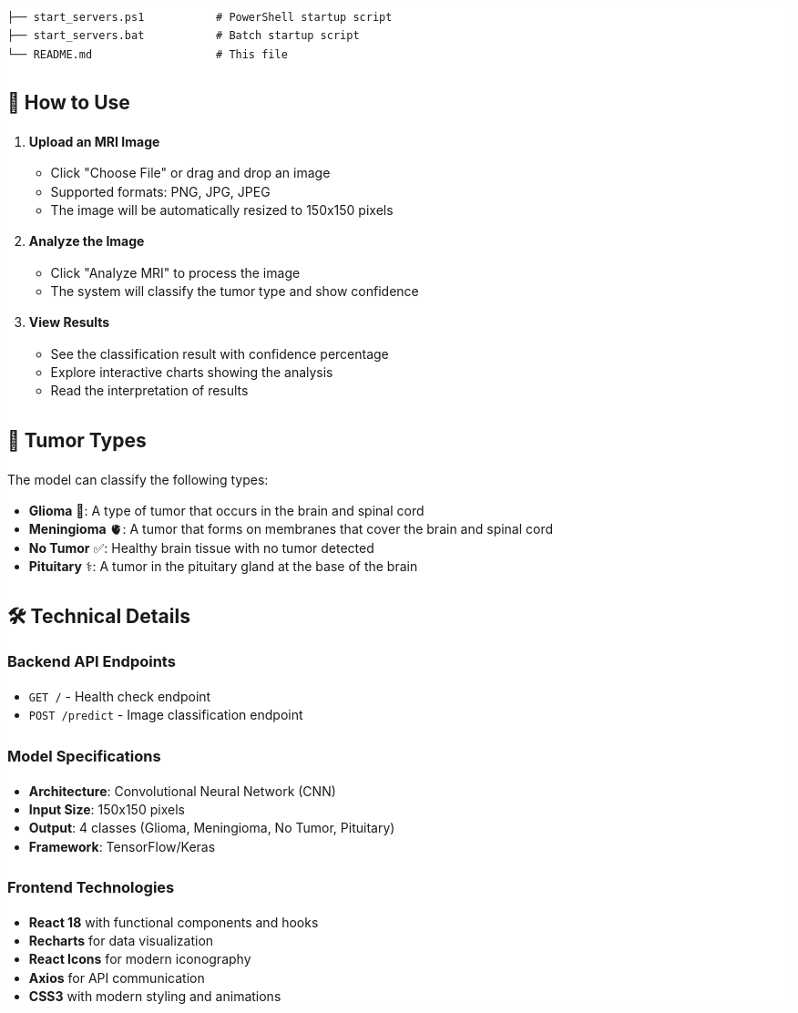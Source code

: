 ```
├── start_servers.ps1           # PowerShell startup script
├── start_servers.bat           # Batch startup script
└── README.md                   # This file
```

## 🎯 How to Use

1. **Upload an MRI Image**
   - Click "Choose File" or drag and drop an image
   - Supported formats: PNG, JPG, JPEG
   - The image will be automatically resized to 150x150 pixels

2. **Analyze the Image**
   - Click "Analyze MRI" to process the image
   - The system will classify the tumor type and show confidence

3. **View Results**
   - See the classification result with confidence percentage
   - Explore interactive charts showing the analysis
   - Read the interpretation of results

## 🔬 Tumor Types

The model can classify the following types:

- **Glioma** 🧠: A type of tumor that occurs in the brain and spinal cord
- **Meningioma** 🫀: A tumor that forms on membranes that cover the brain and spinal cord
- **No Tumor** ✅: Healthy brain tissue with no tumor detected
- **Pituitary** ⚕️: A tumor in the pituitary gland at the base of the brain

## 🛠️ Technical Details

### Backend API Endpoints

- `GET /` - Health check endpoint
- `POST /predict` - Image classification endpoint

### Model Specifications

- **Architecture**: Convolutional Neural Network (CNN)
- **Input Size**: 150x150 pixels
- **Output**: 4 classes (Glioma, Meningioma, No Tumor, Pituitary)
- **Framework**: TensorFlow/Keras

### Frontend Technologies

- **React 18** with functional components and hooks
- **Recharts** for data visualization
- **React Icons** for modern iconography
- **Axios** for API communication
- **CSS3** with modern styling and animations
